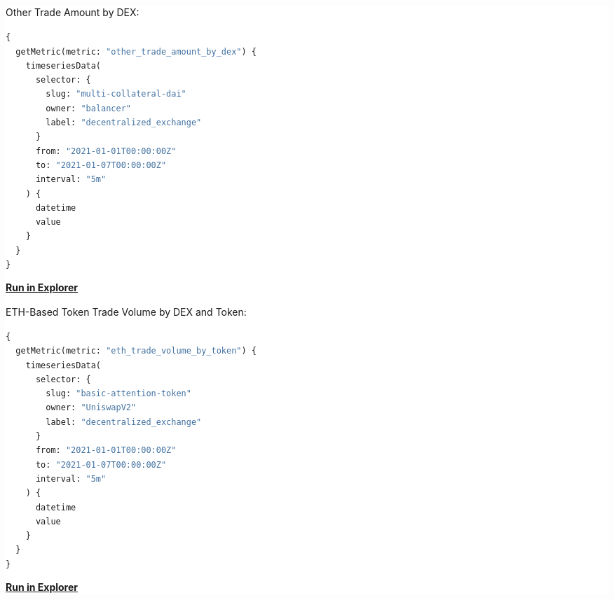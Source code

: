 Other Trade Amount by DEX:
```graphql
{
  getMetric(metric: "other_trade_amount_by_dex") {
    timeseriesData(
      selector: {
        slug: "multi-collateral-dai"
      	owner: "balancer"
      	label: "decentralized_exchange"
      }
      from: "2021-01-01T00:00:00Z"
      to: "2021-01-07T00:00:00Z"
      interval: "5m"
    ) {
      datetime
      value
    }
  }
}
```
[**Run in Explorer**](<https://api.santiment.net/graphiql?query=%7B%0A%20%20getMetric(metric%3A%20%22other_trade_amount_by_dex%22)%20%7B%0A%20%20%20%20timeseriesData(%0A%20%20%20%20%20%20selector%3A%20%7B%0A%20%20%20%20%20%20%20%20slug%3A%20%22multi-collateral-dai%22%0A%20%20%20%20%20%20%09owner%3A%20%22balancer%22%0A%20%20%20%20%20%20%09label%3A%20%22decentralized_exchange%22%0A%20%20%20%20%20%20%7D%0A%20%20%20%20%20%20from%3A%20%222021-01-01T00%3A00%3A00Z%22%0A%20%20%20%20%20%20to%3A%20%222021-01-07T00%3A00%3A00Z%22%0A%20%20%20%20%20%20interval%3A%20%225m%22%0A%20%20%20%20)%20%7B%0A%20%20%20%20%20%20datetime%0A%20%20%20%20%20%20value%0A%20%20%20%20%7D%0A%20%20%7D%0A%7D>)

ETH-Based Token Trade Volume by DEX and Token:
```graphql
{
  getMetric(metric: "eth_trade_volume_by_token") {
    timeseriesData(
      selector: {
        slug: "basic-attention-token"
      	owner: "UniswapV2"
      	label: "decentralized_exchange"
      }
      from: "2021-01-01T00:00:00Z"
      to: "2021-01-07T00:00:00Z"
      interval: "5m"
    ) {
      datetime
      value
    }
  }
}
```
[**Run in Explorer**](<https://api.santiment.net/graphiql?query=%7B%0A%20%20getMetric(metric%3A%20%22eth_trade_volume_by_token%22)%20%7B%0A%20%20%20%20timeseriesData(%0A%20%20%20%20%20%20selector%3A%20%7B%0A%20%20%20%20%20%20%20%20slug%3A%20%22basic-attention-token%22%0A%20%20%20%20%20%20%09owner%3A%20%22UniswapV2%22%0A%20%20%20%20%20%20%09label%3A%20%22decentralized_exchange%22%0A%20%20%20%20%20%20%7D%0A%20%20%20%20%20%20from%3A%20%222021-01-01T00%3A00%3A00Z%22%0A%20%20%20%20%20%20to%3A%20%222021-01-07T00%3A00%3A00Z%22%0A%20%20%20%20%20%20interval%3A%20%225m%22%0A%20%20%20%20)%20%7B%0A%20%20%20%20%20%20datetime%0A%20%20%20%20%20%20value%0A%20%20%20%20%7D%0A%20%20%7D%0A%7D>)
